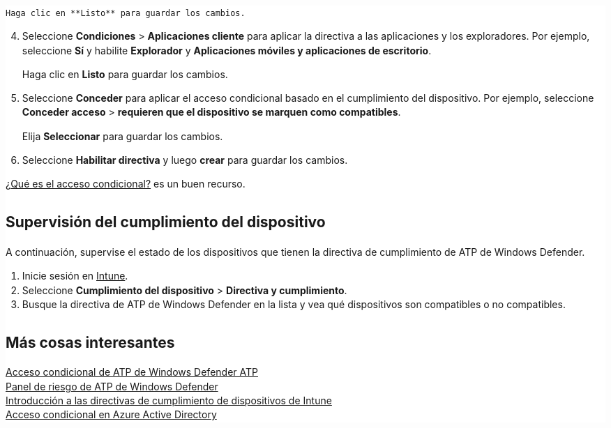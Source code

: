     Haga clic en **Listo** para guardar los cambios.

4. Seleccione **Condiciones** > **Aplicaciones cliente** para aplicar la directiva a las aplicaciones y los exploradores. Por ejemplo, seleccione **Sí** y habilite **Explorador** y **Aplicaciones móviles y aplicaciones de escritorio**.

    Haga clic en **Listo** para guardar los cambios.

5. Seleccione **Conceder** para aplicar el acceso condicional basado en el cumplimiento del dispositivo. Por ejemplo, seleccione **Conceder acceso** > **requieren que el dispositivo se marquen como compatibles**.

    Elija **Seleccionar** para guardar los cambios.

6. Seleccione **Habilitar directiva** y luego **crear** para guardar los cambios.

[¿Qué es el acceso condicional?](conditional-access.md) es un buen recurso.

## <a name="monitor-device-compliance"></a>Supervisión del cumplimiento del dispositivo
A continuación, supervise el estado de los dispositivos que tienen la directiva de cumplimiento de ATP de Windows Defender.

1. Inicie sesión en [Intune](https://go.microsoft.com/fwlink/?linkid=2090973).
2. Seleccione **Cumplimiento del dispositivo** > **Directiva y cumplimiento**.
3. Busque la directiva de ATP de Windows Defender en la lista y vea qué dispositivos son compatibles o no compatibles.

## <a name="more-good-stuff"></a>Más cosas interesantes
[Acceso condicional de ATP de Windows Defender ATP](https://docs.microsoft.com/windows/security/threat-protection/windows-defender-atp/conditional-access-windows-defender-advanced-threat-protection)  
[Panel de riesgo de ATP de Windows Defender](https://docs.microsoft.com/windows/security/threat-protection/windows-defender-atp/dashboard-windows-defender-advanced-threat-protection)  
[Introducción a las directivas de cumplimiento de dispositivos de Intune](device-compliance-get-started.md)  
[Acceso condicional en Azure Active Directory](https://docs.microsoft.com/azure/active-directory/active-directory-conditional-access-azure-portal)

